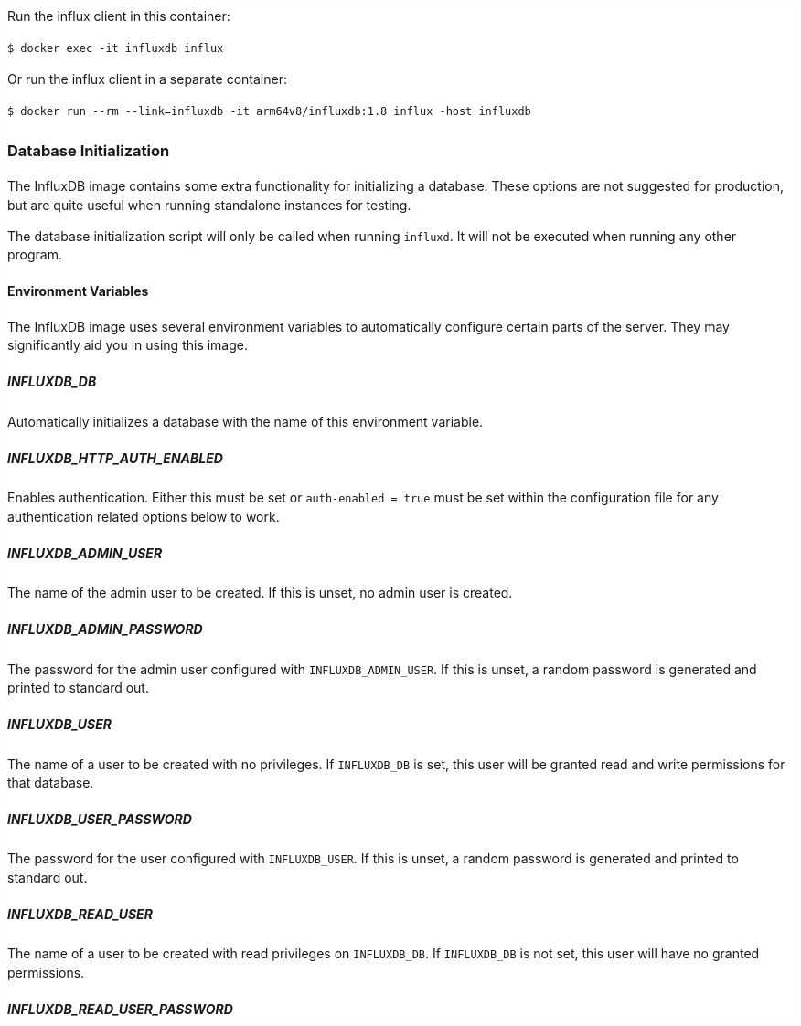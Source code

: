 Run the influx client in this container:

```console
$ docker exec -it influxdb influx
```

Or run the influx client in a separate container:

```console
$ docker run --rm --link=influxdb -it arm64v8/influxdb:1.8 influx -host influxdb
```

### Database Initialization

The InfluxDB image contains some extra functionality for initializing a database. These options are not suggested for production, but are quite useful when running standalone instances for testing.

The database initialization script will only be called when running `influxd`. It will not be executed when running any other program.

#### Environment Variables

The InfluxDB image uses several environment variables to automatically configure certain parts of the server. They may significantly aid you in using this image.

##### INFLUXDB_DB

Automatically initializes a database with the name of this environment variable.

##### INFLUXDB_HTTP_AUTH_ENABLED

Enables authentication. Either this must be set or `auth-enabled = true` must be set within the configuration file for any authentication related options below to work.

##### INFLUXDB_ADMIN_USER

The name of the admin user to be created. If this is unset, no admin user is created.

##### INFLUXDB_ADMIN_PASSWORD

The password for the admin user configured with `INFLUXDB_ADMIN_USER`. If this is unset, a random password is generated and printed to standard out.

##### INFLUXDB_USER

The name of a user to be created with no privileges. If `INFLUXDB_DB` is set, this user will be granted read and write permissions for that database.

##### INFLUXDB_USER_PASSWORD

The password for the user configured with `INFLUXDB_USER`. If this is unset, a random password is generated and printed to standard out.

##### INFLUXDB_READ_USER

The name of a user to be created with read privileges on `INFLUXDB_DB`. If `INFLUXDB_DB` is not set, this user will have no granted permissions.

##### INFLUXDB_READ_USER_PASSWORD
